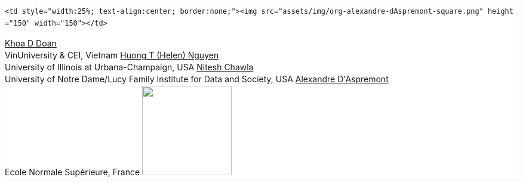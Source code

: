     <td style="width:25%; text-align:center; border:none;"><img src="assets/img/org-alexandre-dAspremont-square.png" height="150" width="150"></td>
   
  </tr>
  <tr>
    <td style="width:25%; text-align:center; border:none;"><a href="https://khoadoan.me">Khoa D Doan</a> <br>VinUniversity & CEI, Vietnam</td>
    <td style="width:25%; text-align:center; border:none;"><a href="https://cee.illinois.edu/directory/profile/thn">Huong T (Helen) Nguyen</a> <br>University of Illinois at Urbana-Champaign, USA</td>
    <td style="width:25%; text-align:center; border:none;"><a href="https://niteshchawla.nd.edu/">Nitesh Chawla</a> <br>University of Notre Dame/Lucy Family Institute for Data and Society, USA</td>
    <td style="width:25%; text-align:center; border:none;"><a href="https://www.di.ens.fr/~aspremon/">Alexandre D'Aspremont</a> <br>Ecole Normale Supérieure, France</td>    
  </tr>
  <tr>
    <td style="width:25%; text-align:center; border:none;"><img src="assets/img/org-gin-karina-square.png" height="150" width="150"></td>